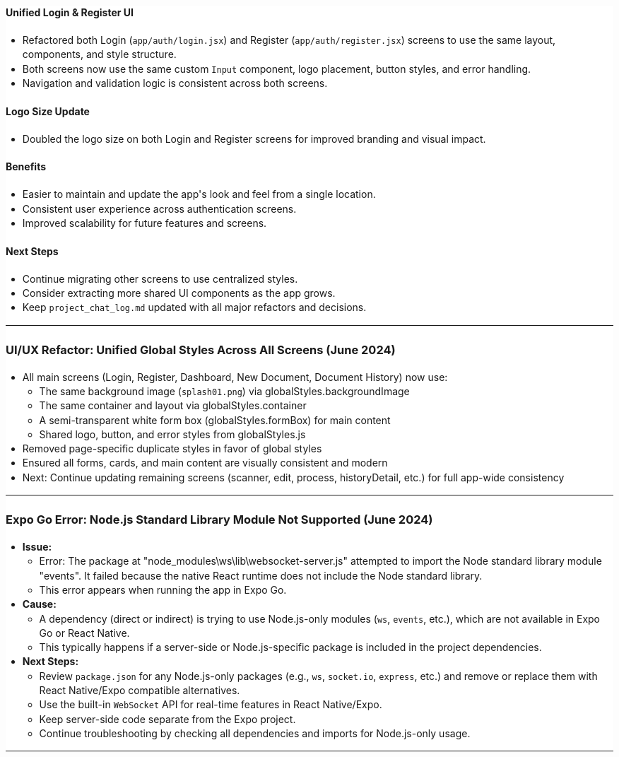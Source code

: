 #### Unified Login & Register UI
- Refactored both Login (`app/auth/login.jsx`) and Register (`app/auth/register.jsx`) screens to use the same layout, components, and style structure.
- Both screens now use the same custom `Input` component, logo placement, button styles, and error handling.
- Navigation and validation logic is consistent across both screens.

#### Logo Size Update
- Doubled the logo size on both Login and Register screens for improved branding and visual impact.

#### Benefits
- Easier to maintain and update the app's look and feel from a single location.
- Consistent user experience across authentication screens.
- Improved scalability for future features and screens.

#### Next Steps
- Continue migrating other screens to use centralized styles.
- Consider extracting more shared UI components as the app grows.
- Keep `project_chat_log.md` updated with all major refactors and decisions.

---

### UI/UX Refactor: Unified Global Styles Across All Screens (June 2024)

- All main screens (Login, Register, Dashboard, New Document, Document History) now use:
  - The same background image (`splash01.png`) via globalStyles.backgroundImage
  - The same container and layout via globalStyles.container
  - A semi-transparent white form box (globalStyles.formBox) for main content
  - Shared logo, button, and error styles from globalStyles.js
- Removed page-specific duplicate styles in favor of global styles
- Ensured all forms, cards, and main content are visually consistent and modern
- Next: Continue updating remaining screens (scanner, edit, process, historyDetail, etc.) for full app-wide consistency

---

### Expo Go Error: Node.js Standard Library Module Not Supported (June 2024)

- **Issue:**
  - Error: The package at "node_modules\ws\lib\websocket-server.js" attempted to import the Node standard library module "events". It failed because the native React runtime does not include the Node standard library.
  - This error appears when running the app in Expo Go.
- **Cause:**
  - A dependency (direct or indirect) is trying to use Node.js-only modules (`ws`, `events`, etc.), which are not available in Expo Go or React Native.
  - This typically happens if a server-side or Node.js-specific package is included in the project dependencies.
- **Next Steps:**
  - Review `package.json` for any Node.js-only packages (e.g., `ws`, `socket.io`, `express`, etc.) and remove or replace them with React Native/Expo compatible alternatives.
  - Use the built-in `WebSocket` API for real-time features in React Native/Expo.
  - Keep server-side code separate from the Expo project.
  - Continue troubleshooting by checking all dependencies and imports for Node.js-only usage.

---